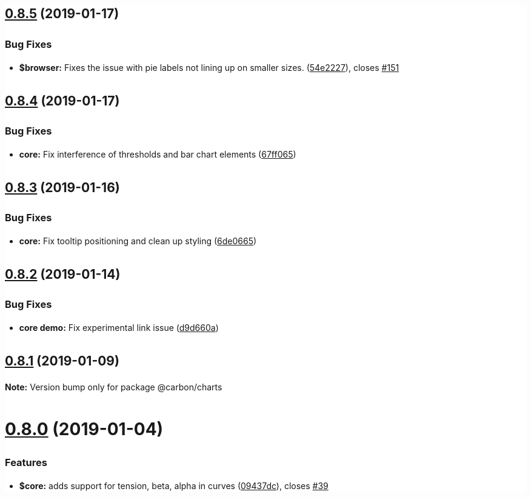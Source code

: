 ## [0.8.5](https://github.com/carbon-design-system/carbon-charts/compare/v0.8.4...v0.8.5) (2019-01-17)

### Bug Fixes

-   **\$browser:** Fixes the issue with pie labels not lining up on smaller
    sizes.
    ([54e2227](https://github.com/carbon-design-system/carbon-charts/commit/54e2227)),
    closes
    [#151](https://github.com/carbon-design-system/carbon-charts/issues/151)

## [0.8.4](https://github.com/carbon-design-system/carbon-charts/compare/v0.8.3...v0.8.4) (2019-01-17)

### Bug Fixes

-   **core:** Fix interference of thresholds and bar chart elements
    ([67ff065](https://github.com/carbon-design-system/carbon-charts/commit/67ff065))

## [0.8.3](https://github.com/carbon-design-system/carbon-charts/compare/v0.8.2...v0.8.3) (2019-01-16)

### Bug Fixes

-   **core:** Fix tooltip positioning and clean up styling
    ([6de0665](https://github.com/carbon-design-system/carbon-charts/commit/6de0665))

## [0.8.2](https://github.com/carbon-design-system/carbon-charts/compare/v0.8.1...v0.8.2) (2019-01-14)

### Bug Fixes

-   **core demo:** Fix experimental link issue
    ([d9d660a](https://github.com/carbon-design-system/carbon-charts/commit/d9d660a))

## [0.8.1](https://github.com/carbon-design-system/carbon-charts/compare/v0.8.0...v0.8.1) (2019-01-09)

**Note:** Version bump only for package @carbon/charts

# [0.8.0](https://github.com/carbon-design-system/carbon-charts/compare/v0.7.16...v0.8.0) (2019-01-04)

### Features

-   **\$core:** adds support for tension, beta, alpha in curves
    ([09437dc](https://github.com/carbon-design-system/carbon-charts/commit/09437dc)),
    closes
    [#39](https://github.com/carbon-design-system/carbon-charts/issues/39)
